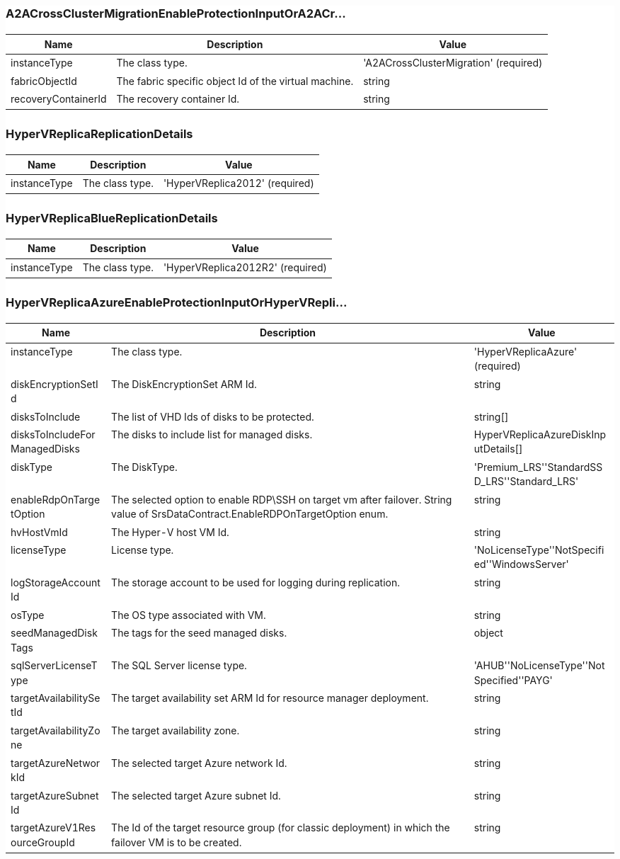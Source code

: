 
### A2ACrossClusterMigrationEnableProtectionInputOrA2ACr...

| Name | Description | Value |
|-|-|-|
| instanceType | The class type. | 'A2ACrossClusterMigration' (required) |
| fabricObjectId | The fabric specific object Id of the virtual machine. | string |
| recoveryContainerId | The recovery container Id. | string |


### HyperVReplicaReplicationDetails

| Name | Description | Value |
|-|-|-|
| instanceType | The class type. | 'HyperVReplica2012' (required) |


### HyperVReplicaBlueReplicationDetails

| Name | Description | Value |
|-|-|-|
| instanceType | The class type. | 'HyperVReplica2012R2' (required) |


### HyperVReplicaAzureEnableProtectionInputOrHyperVRepli...

| Name | Description | Value |
|-|-|-|
| instanceType | The class type. | 'HyperVReplicaAzure' (required) |
| diskEncryptionSetId | The DiskEncryptionSet ARM Id. | string |
| disksToInclude | The list of VHD Ids of disks to be protected. | string[] |
| disksToIncludeForManagedDisks | The disks to include list for managed disks. | HyperVReplicaAzureDiskInputDetails[] |
| diskType | The DiskType. | 'Premium_LRS''StandardSSD_LRS''Standard_LRS' |
| enableRdpOnTargetOption | The selected option to enable RDP\SSH on target vm after failover. String value of SrsDataContract.EnableRDPOnTargetOption enum. | string |
| hvHostVmId | The Hyper-V host VM Id. | string |
| licenseType | License type. | 'NoLicenseType''NotSpecified''WindowsServer' |
| logStorageAccountId | The storage account to be used for logging during replication. | string |
| osType | The OS type associated with VM. | string |
| seedManagedDiskTags | The tags for the seed managed disks. | object |
| sqlServerLicenseType | The SQL Server license type. | 'AHUB''NoLicenseType''NotSpecified''PAYG' |
| targetAvailabilitySetId | The target availability set ARM Id for resource manager deployment. | string |
| targetAvailabilityZone | The target availability zone. | string |
| targetAzureNetworkId | The selected target Azure network Id. | string |
| targetAzureSubnetId | The selected target Azure subnet Id. | string |
| targetAzureV1ResourceGroupId | The Id of the target resource group (for classic deployment) in which the failover VM is to be created. | string |